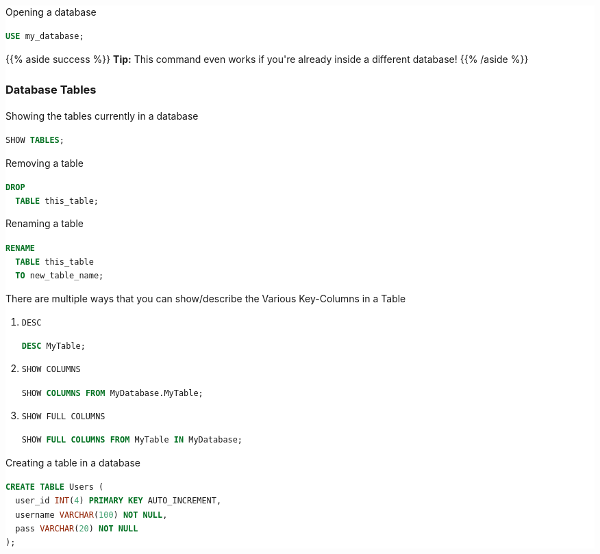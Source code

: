 Opening a database

```sql
USE my_database;
```

{{% aside success %}}
**Tip:** This command even works if you're already inside a different database!
{{% /aside %}}

### Database Tables

Showing the tables currently in a database

```sql
SHOW TABLES;
```

Removing a table

```sql
DROP 
  TABLE this_table;
```

Renaming a table

```sql
RENAME 
  TABLE this_table 
  TO new_table_name;
```

There are multiple ways that you can show/describe the Various Key-Columns in a Table

1. `DESC`

    ```sql
    DESC MyTable;
    ```

  
1. `SHOW COLUMNS`

    ```sql
    SHOW COLUMNS FROM MyDatabase.MyTable;
    ```

1. `SHOW FULL COLUMNS`

    ```sql
    SHOW FULL COLUMNS FROM MyTable IN MyDatabase;
    ```

Creating a table in a database

```sql
CREATE TABLE Users (
  user_id INT(4) PRIMARY KEY AUTO_INCREMENT,
  username VARCHAR(100) NOT NULL,
  pass VARCHAR(20) NOT NULL
);
```
